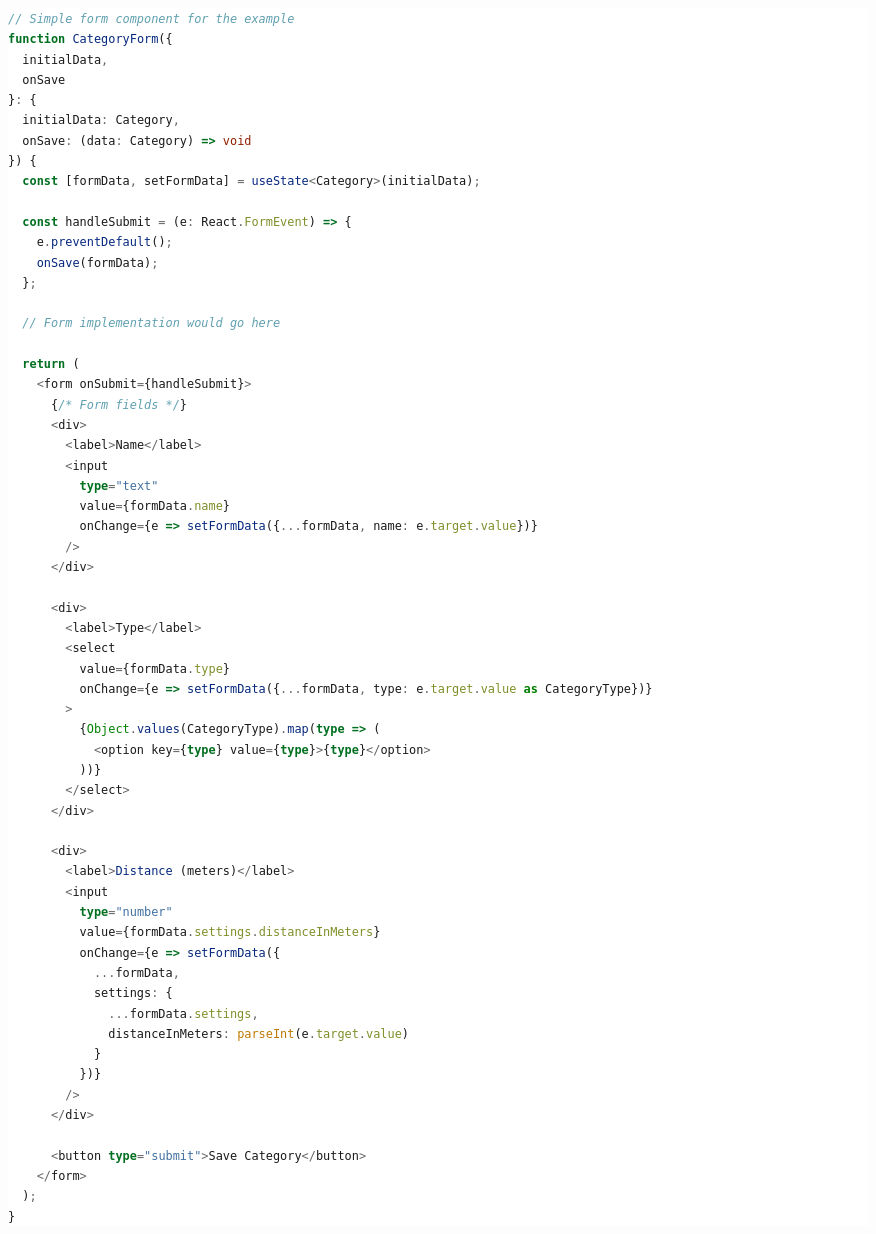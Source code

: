 ```typescript
// Simple form component for the example
function CategoryForm({ 
  initialData, 
  onSave 
}: { 
  initialData: Category, 
  onSave: (data: Category) => void 
}) {
  const [formData, setFormData] = useState<Category>(initialData);
  
  const handleSubmit = (e: React.FormEvent) => {
    e.preventDefault();
    onSave(formData);
  };
  
  // Form implementation would go here
  
  return (
    <form onSubmit={handleSubmit}>
      {/* Form fields */}
      <div>
        <label>Name</label>
        <input
          type="text"
          value={formData.name}
          onChange={e => setFormData({...formData, name: e.target.value})}
        />
      </div>
      
      <div>
        <label>Type</label>
        <select
          value={formData.type}
          onChange={e => setFormData({...formData, type: e.target.value as CategoryType})}
        >
          {Object.values(CategoryType).map(type => (
            <option key={type} value={type}>{type}</option>
          ))}
        </select>
      </div>
      
      <div>
        <label>Distance (meters)</label>
        <input
          type="number"
          value={formData.settings.distanceInMeters}
          onChange={e => setFormData({
            ...formData, 
            settings: {
              ...formData.settings,
              distanceInMeters: parseInt(e.target.value)
            }
          })}
        />
      </div>
      
      <button type="submit">Save Category</button>
    </form>
  );
}
```
